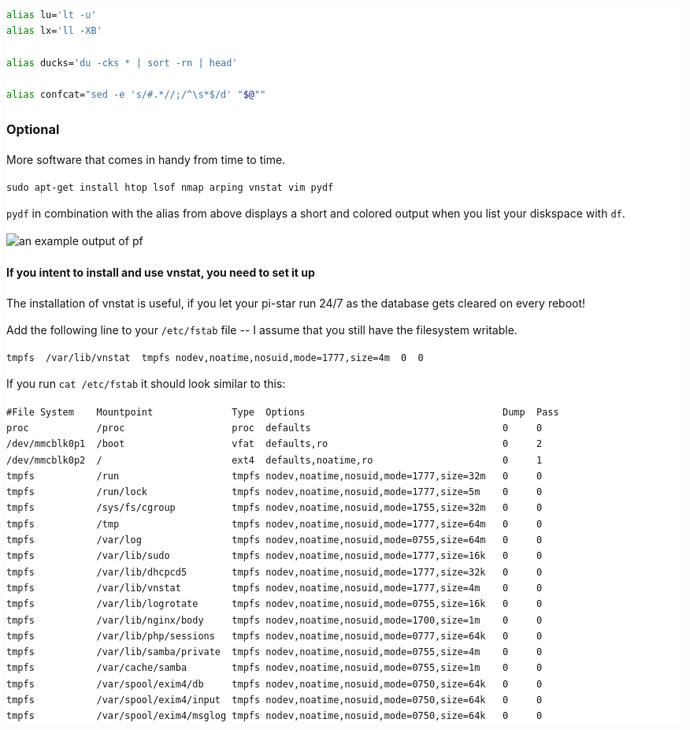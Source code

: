 ``` bash
alias lu='lt -u'
alias lx='ll -XB'

alias ducks='du -cks * | sort -rn | head'

alias confcat="sed -e 's/#.*//;/^\s*$/d' "$@""
```

### Optional

More software that comes in handy from time to time.

```
sudo apt-get install htop lsof nmap arping vnstat vim pydf
```

`pydf` in combination with the alias from above displays a short and colored
output when you list your diskspace with `df`.

![an example output of `pf`](/images/post/2020/01/11_df_output.png)

#### If you intent to install and use vnstat, you need to set it up

The installation of vnstat is useful, if you let your pi-star run 24/7 as the
database gets cleared on every reboot!

Add the following line to your `/etc/fstab` file -- I assume that you still
have the filesystem writable.

```
tmpfs  /var/lib/vnstat  tmpfs nodev,noatime,nosuid,mode=1777,size=4m  0  0
```

If you run `cat /etc/fstab` it should look similar to this:

``` shell
#File System    Mountpoint              Type  Options                                   Dump  Pass
proc            /proc                   proc  defaults                                  0     0
/dev/mmcblk0p1  /boot                   vfat  defaults,ro                               0     2
/dev/mmcblk0p2  /                       ext4  defaults,noatime,ro                       0     1
tmpfs           /run                    tmpfs nodev,noatime,nosuid,mode=1777,size=32m   0     0
tmpfs           /run/lock               tmpfs nodev,noatime,nosuid,mode=1777,size=5m    0     0
tmpfs           /sys/fs/cgroup          tmpfs nodev,noatime,nosuid,mode=1755,size=32m   0     0
tmpfs           /tmp                    tmpfs nodev,noatime,nosuid,mode=1777,size=64m   0     0
tmpfs           /var/log                tmpfs nodev,noatime,nosuid,mode=0755,size=64m   0     0
tmpfs           /var/lib/sudo           tmpfs nodev,noatime,nosuid,mode=1777,size=16k   0     0
tmpfs           /var/lib/dhcpcd5        tmpfs nodev,noatime,nosuid,mode=1777,size=32k   0     0
tmpfs           /var/lib/vnstat         tmpfs nodev,noatime,nosuid,mode=1777,size=4m    0     0
tmpfs           /var/lib/logrotate      tmpfs nodev,noatime,nosuid,mode=0755,size=16k   0     0
tmpfs           /var/lib/nginx/body     tmpfs nodev,noatime,nosuid,mode=1700,size=1m    0     0
tmpfs           /var/lib/php/sessions   tmpfs nodev,noatime,nosuid,mode=0777,size=64k   0     0
tmpfs           /var/lib/samba/private  tmpfs nodev,noatime,nosuid,mode=0755,size=4m    0     0
tmpfs           /var/cache/samba        tmpfs nodev,noatime,nosuid,mode=0755,size=1m    0     0
tmpfs           /var/spool/exim4/db     tmpfs nodev,noatime,nosuid,mode=0750,size=64k   0     0
tmpfs           /var/spool/exim4/input  tmpfs nodev,noatime,nosuid,mode=0750,size=64k   0     0
tmpfs           /var/spool/exim4/msglog tmpfs nodev,noatime,nosuid,mode=0750,size=64k   0     0
```
